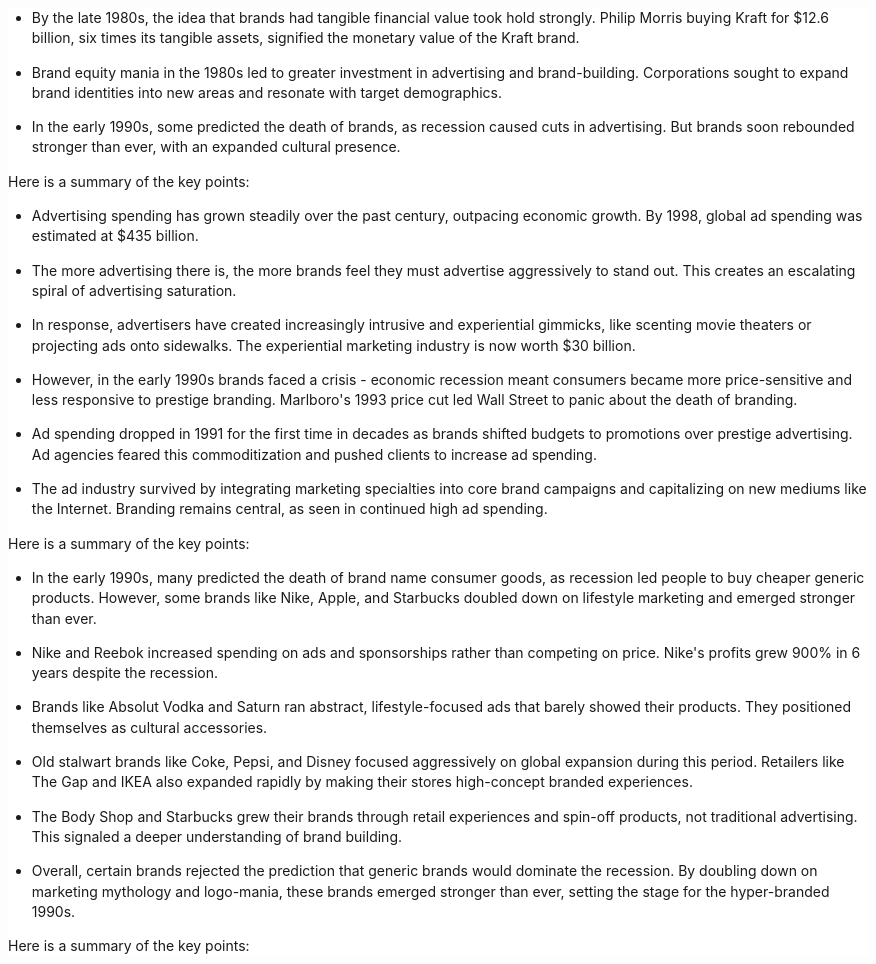 - By the late 1980s, the idea that brands had tangible financial value took hold strongly. Philip Morris buying Kraft for $12.6 billion, six times its tangible assets, signified the monetary value of the Kraft brand.

- Brand equity mania in the 1980s led to greater investment in advertising and brand-building. Corporations sought to expand brand identities into new areas and resonate with target demographics. 

- In the early 1990s, some predicted the death of brands, as recession caused cuts in advertising. But brands soon rebounded stronger than ever, with an expanded cultural presence.

 Here is a summary of the key points:

- Advertising spending has grown steadily over the past century, outpacing economic growth. By 1998, global ad spending was estimated at $435 billion. 

- The more advertising there is, the more brands feel they must advertise aggressively to stand out. This creates an escalating spiral of advertising saturation. 

- In response, advertisers have created increasingly intrusive and experiential gimmicks, like scenting movie theaters or projecting ads onto sidewalks. The experiential marketing industry is now worth $30 billion.

- However, in the early 1990s brands faced a crisis - economic recession meant consumers became more price-sensitive and less responsive to prestige branding. Marlboro's 1993 price cut led Wall Street to panic about the death of branding. 

- Ad spending dropped in 1991 for the first time in decades as brands shifted budgets to promotions over prestige advertising. Ad agencies feared this commoditization and pushed clients to increase ad spending. 

- The ad industry survived by integrating marketing specialties into core brand campaigns and capitalizing on new mediums like the Internet. Branding remains central, as seen in continued high ad spending.

 Here is a summary of the key points:

- In the early 1990s, many predicted the death of brand name consumer goods, as recession led people to buy cheaper generic products. However, some brands like Nike, Apple, and Starbucks doubled down on lifestyle marketing and emerged stronger than ever. 

- Nike and Reebok increased spending on ads and sponsorships rather than competing on price. Nike's profits grew 900% in 6 years despite the recession.

- Brands like Absolut Vodka and Saturn ran abstract, lifestyle-focused ads that barely showed their products. They positioned themselves as cultural accessories. 

- Old stalwart brands like Coke, Pepsi, and Disney focused aggressively on global expansion during this period. Retailers like The Gap and IKEA also expanded rapidly by making their stores high-concept branded experiences. 

- The Body Shop and Starbucks grew their brands through retail experiences and spin-off products, not traditional advertising. This signaled a deeper understanding of brand building.

- Overall, certain brands rejected the prediction that generic brands would dominate the recession. By doubling down on marketing mythology and logo-mania, these brands emerged stronger than ever, setting the stage for the hyper-branded 1990s.

 Here is a summary of the key points:
